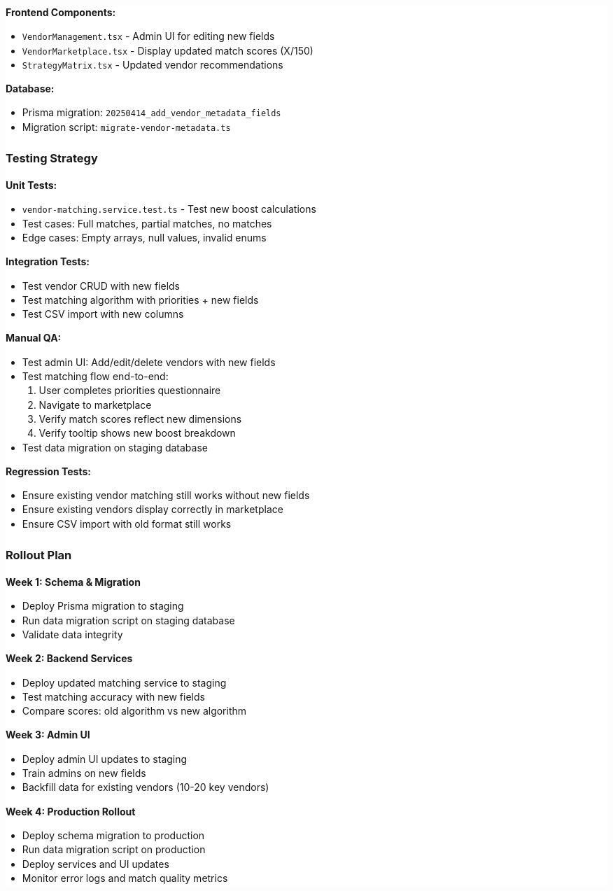 **Frontend Components:**
- `VendorManagement.tsx` - Admin UI for editing new fields
- `VendorMarketplace.tsx` - Display updated match scores (X/150)
- `StrategyMatrix.tsx` - Updated vendor recommendations

**Database:**
- Prisma migration: `20250414_add_vendor_metadata_fields`
- Migration script: `migrate-vendor-metadata.ts`

### Testing Strategy

**Unit Tests:**
- `vendor-matching.service.test.ts` - Test new boost calculations
- Test cases: Full matches, partial matches, no matches
- Edge cases: Empty arrays, null values, invalid enums

**Integration Tests:**
- Test vendor CRUD with new fields
- Test matching algorithm with priorities + new fields
- Test CSV import with new columns

**Manual QA:**
- Test admin UI: Add/edit/delete vendors with new fields
- Test matching flow end-to-end:
  1. User completes priorities questionnaire
  2. Navigate to marketplace
  3. Verify match scores reflect new dimensions
  4. Verify tooltip shows new boost breakdown
- Test data migration on staging database

**Regression Tests:**
- Ensure existing vendor matching still works without new fields
- Ensure existing vendors display correctly in marketplace
- Ensure CSV import with old format still works

### Rollout Plan

**Week 1: Schema & Migration**
- Deploy Prisma migration to staging
- Run data migration script on staging database
- Validate data integrity

**Week 2: Backend Services**
- Deploy updated matching service to staging
- Test matching accuracy with new fields
- Compare scores: old algorithm vs new algorithm

**Week 3: Admin UI**
- Deploy admin UI updates to staging
- Train admins on new fields
- Backfill data for existing vendors (10-20 key vendors)

**Week 4: Production Rollout**
- Deploy schema migration to production
- Run data migration script on production
- Deploy services and UI updates
- Monitor error logs and match quality metrics
